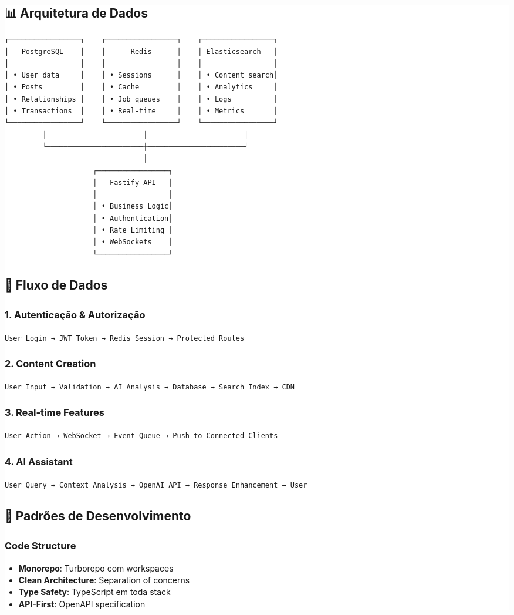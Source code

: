 ## 📊 Arquitetura de Dados

```
┌─────────────────┐    ┌─────────────────┐    ┌─────────────────┐
│   PostgreSQL    │    │      Redis      │    │ Elasticsearch   │
│                 │    │                 │    │                 │
│ • User data     │    │ • Sessions      │    │ • Content search│
│ • Posts         │    │ • Cache         │    │ • Analytics     │
│ • Relationships │    │ • Job queues    │    │ • Logs          │
│ • Transactions  │    │ • Real-time     │    │ • Metrics       │
└─────────────────┘    └─────────────────┘    └─────────────────┘
         │                       │                       │
         └───────────────────────┼───────────────────────┘
                                 │
                     ┌─────────────────┐
                     │   Fastify API   │
                     │                 │
                     │ • Business Logic│
                     │ • Authentication│
                     │ • Rate Limiting │
                     │ • WebSockets    │
                     └─────────────────┘
```

## 🔄 Fluxo de Dados

### 1. Autenticação & Autorização
```
User Login → JWT Token → Redis Session → Protected Routes
```

### 2. Content Creation
```
User Input → Validation → AI Analysis → Database → Search Index → CDN
```

### 3. Real-time Features
```
User Action → WebSocket → Event Queue → Push to Connected Clients
```

### 4. AI Assistant
```
User Query → Context Analysis → OpenAI API → Response Enhancement → User
```

## 🎯 Padrões de Desenvolvimento

### Code Structure
- **Monorepo**: Turborepo com workspaces
- **Clean Architecture**: Separation of concerns
- **Type Safety**: TypeScript em toda stack
- **API-First**: OpenAPI specification
